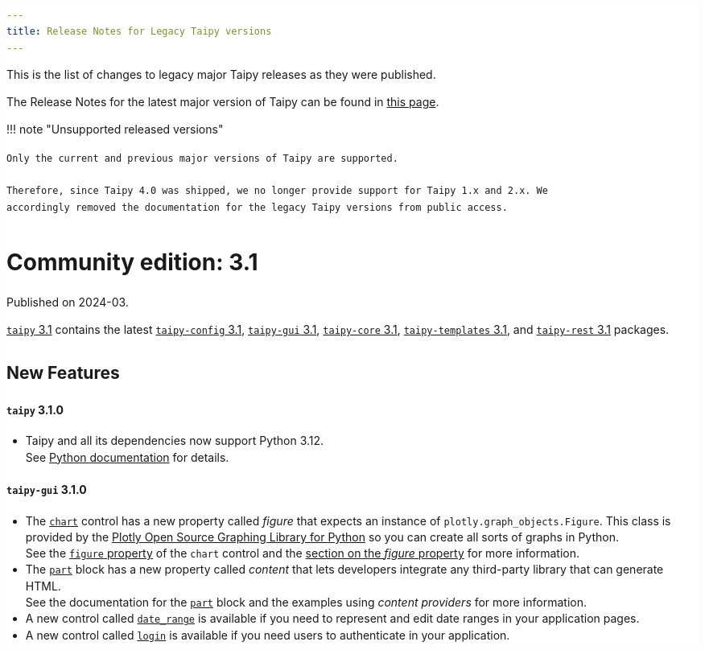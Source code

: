 ```yaml
---
title: Release Notes for Legacy Taipy versions
---
```


This is the list of changes to legacy major Taipy releases as they were published.

The Release Notes for the latest major version of Taipy can be found in
[this page](index.md).

!!! note "Unsupported released versions"

    Only the current and previous major versions of Taipy are supported.

    Therefore, since Taipy 4.0 was shipped, we no longer provide support for Taipy 1.x and 2.x. We
    accordingly removed the documentation for the legacy Taipy versions from public access.

# Community edition: 3.1

Published on 2024-03.

[`taipy` 3.1](https://pypi.org/project/taipy/3.1.1/) contains the latest
[`taipy-config` 3.1](https://pypi.org/project/taipy-config/3.1.1/),
[`taipy-gui` 3.1](https://pypi.org/project/taipy-gui/3.1.1/),
[`taipy-core` 3.1](https://pypi.org/project/taipy-core/3.1.1/),
[`taipy-templates` 3.1](https://pypi.org/project/taipy-templates/3.1.1/), and
[`taipy-rest` 3.1](https://pypi.org/project/taipy-rest/3.1.1/) packages.


## New Features

<h4><strong><code>taipy</code></strong> 3.1.0</h4>

- Taipy and all its dependencies now support Python 3.12.<br/>
  See [Python documentation](https://docs.python.org/3/whatsnew/3.12.html) for details.

<h4><strong><code>taipy-gui</code></strong> 3.1.0</h4>

- The [`chart`](../refmans/gui/viselements/generic/chart.md) control has a new property called *figure* that
  expects an instance of `plotly.graph_objects.Figure`. This class is provided by the
[Plotly Open Source Graphing Library for Python](https://plotly.com/python/) so you can create
  all sorts of graphs in Python.<br/>
  See the [`figure` property](../refmans/gui/viselements/generic/chart.md#p-figure) of the `chart` control and
  the [section on the *figure* property](../refmans/gui/viselements/generic/chart.md#the-figure-property) for
  more information.
- The [`part`](../refmans/gui/viselements/generic/part.md) block has a new property called *content* that
  lets developers integrate any third-party library that can generate HTML.<br/>
  See the documentation for the [`part`](../refmans/gui/viselements/generic/part.md) block and the examples
  using *content providers* for more information.
- A new control called [`date_range`](../refmans/gui/viselements/generic/date_range.md) is available if
  you need to represent and edit date ranges in your application pages.
- A new control called [`login`](../refmans/gui/viselements/generic/login.md) is available if you need users
  to authenticate in your application.
